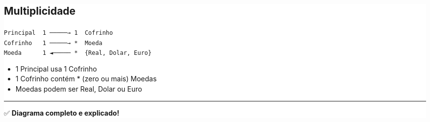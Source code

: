 
## Multiplicidade

```
Principal  1 ─────→ 1  Cofrinho
Cofrinho   1 ─────→ *  Moeda
Moeda      1 ◄───── *  {Real, Dolar, Euro}
```

- 1 Principal usa 1 Cofrinho
- 1 Cofrinho contém * (zero ou mais) Moedas
- Moedas podem ser Real, Dolar ou Euro

---

✅ **Diagrama completo e explicado!**
